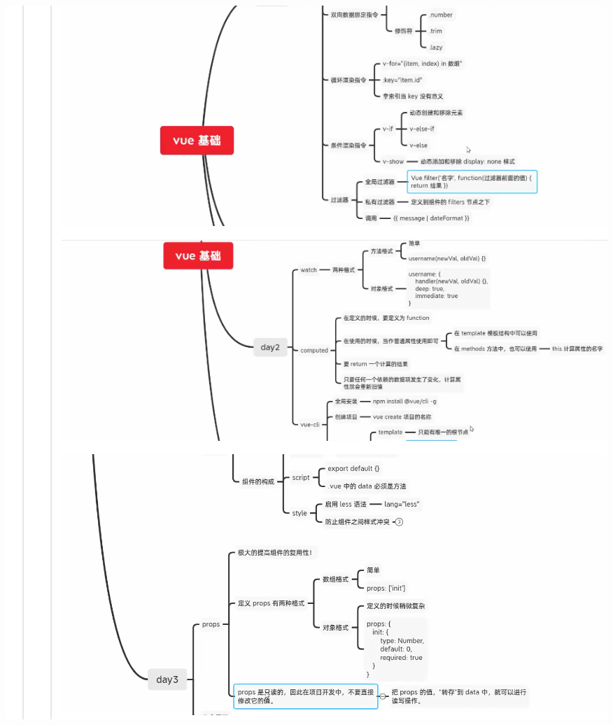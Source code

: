 > > ![image-20211029093240120](.\images\image-20211029093240120.png)
> >
> > ![image-20211029094201882](.\images\image-20211029094201882.png)
> >
> > ![image-20211029094659264](.\images\image-20211029094659264.png)
>